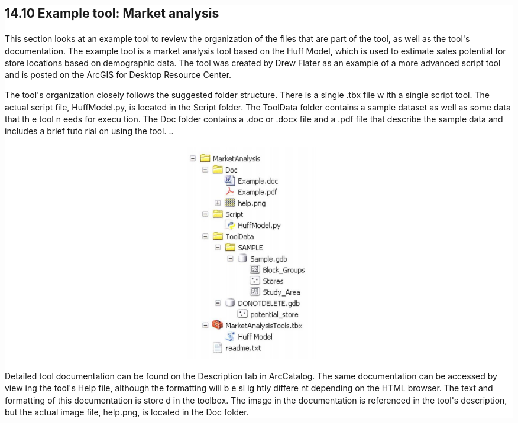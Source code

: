 ## 14.10 Example tool: Market analysis

This section looks at an example tool to review the organization of the files that are part of the tool, as well as the tool's documentation.
The example tool is a market analysis tool based on the Huff Model, which is used to estimate sales potential for store locations based on demographic data.
The tool was created by Drew Flater as an example of a more advanced script tool and is posted on the ArcGIS for Desktop Resource Center.

The tool's organization closely follows the suggested folder structure.
There is a single .tbx file w ith a single script tool.
The actual script file, HuffModel.py, is located in the Script folder.
The ToolData folder contains a sample dataset as well as some data that th e tool n eeds for execu tion.
The Doc folder contains a .doc or .docx file and a .pdf file that describe the sample data and includes a brief tuto rial on using the tool. ..

![](Ch14/fig14_10.PNG)


Detailed tool documentation can be found on the Description tab in ArcCatalog.
The same documentation can be accessed by view ing the tool's Help file, although the formatting will b e sl ig htly differe nt depending on the HTML browser.
The text and formatting of this documentation is store d in the toolbox.
The image in the documentation is referenced in the tool's description, but the actual image file, help.png, is located in the Doc folder.
